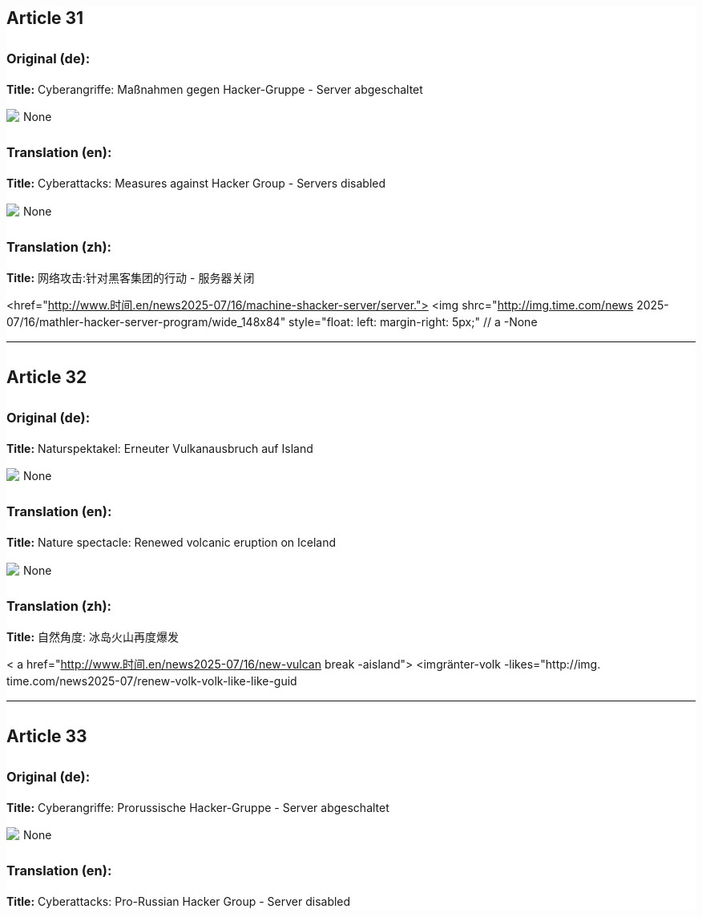 ## Article 31
### Original (de):
**Title:** Cyberangriffe: Maßnahmen gegen Hacker-Gruppe - Server abgeschaltet

<a href="https://www.zeit.de/news/2025-07/16/massnahmen-gegen-hacker-gruppe-server-abgeschaltet"><img src="https://img.zeit.de/news/2025-07/16/massnahmen-gegen-hacker-gruppe-server-abgeschaltet-image-group/wide__148x84" style="float: left; margin-right: 5px;" /></a> None

### Translation (en):
**Title:** Cyberattacks: Measures against Hacker Group - Servers disabled

<a href="https://www.zeit.de/news/2025-07/16/measures-against-hacker-group-server-off"><img src="https://img.zeit.de/news/2025-07/16/measures-against-hacker-group-server-off-image-group/wide_148x84" style="float: left; margin-right: 5px;" /></a> None

### Translation (zh):
**Title:** 网络攻击:针对黑客集团的行动 - 服务器关闭

<href="http://www.时间.en/news2025-07/16/machine-shacker-server/server."> <img shrc="http://img.time.com/news 2025-07/16/mathler-hacker-server-program/wide_148x84" style="float: left: margin-right: 5px;" // a -None

---

## Article 32
### Original (de):
**Title:** Naturspektakel: Erneuter Vulkanausbruch auf Island

<a href="https://www.zeit.de/news/2025-07/16/erneuter-vulkanausbruch-auf-island"><img src="https://img.zeit.de/news/2025-07/16/erneuter-vulkanausbruch-auf-island-image-group/wide__148x84" style="float: left; margin-right: 5px;" /></a> None

### Translation (en):
**Title:** Nature spectacle: Renewed volcanic eruption on Iceland

<a href="https://www.zeit.de/news/2025-07/16/new-volcanic outbreak-on-island"><img src="https://img.zeit.de/news/2025-07/16/new-volcanic outbreak-on-island-image-group/wide_148x84" style="float: left; margin-right: 5px;" /></a> None

### Translation (zh):
**Title:** 自然角度: 冰岛火山再度爆发

< a href="http://www.时间.en/news2025-07/16/new-vulcan break -aisland"> <imgränter-volk -likes="http://img. time.com/news2025-07/renew-volk-volk-like-like-guid

---

## Article 33
### Original (de):
**Title:** Cyberangriffe: Prorussische Hacker-Gruppe - Server abgeschaltet

<a href="https://www.zeit.de/news/2025-07/16/prorussische-hacker-gruppe-server-abgeschaltet"><img src="https://img.zeit.de/news/2025-07/16/prorussische-hacker-gruppe-server-abgeschaltet-image-group/wide__148x84" style="float: left; margin-right: 5px;" /></a> None

### Translation (en):
**Title:** Cyberattacks: Pro-Russian Hacker Group - Server disabled
